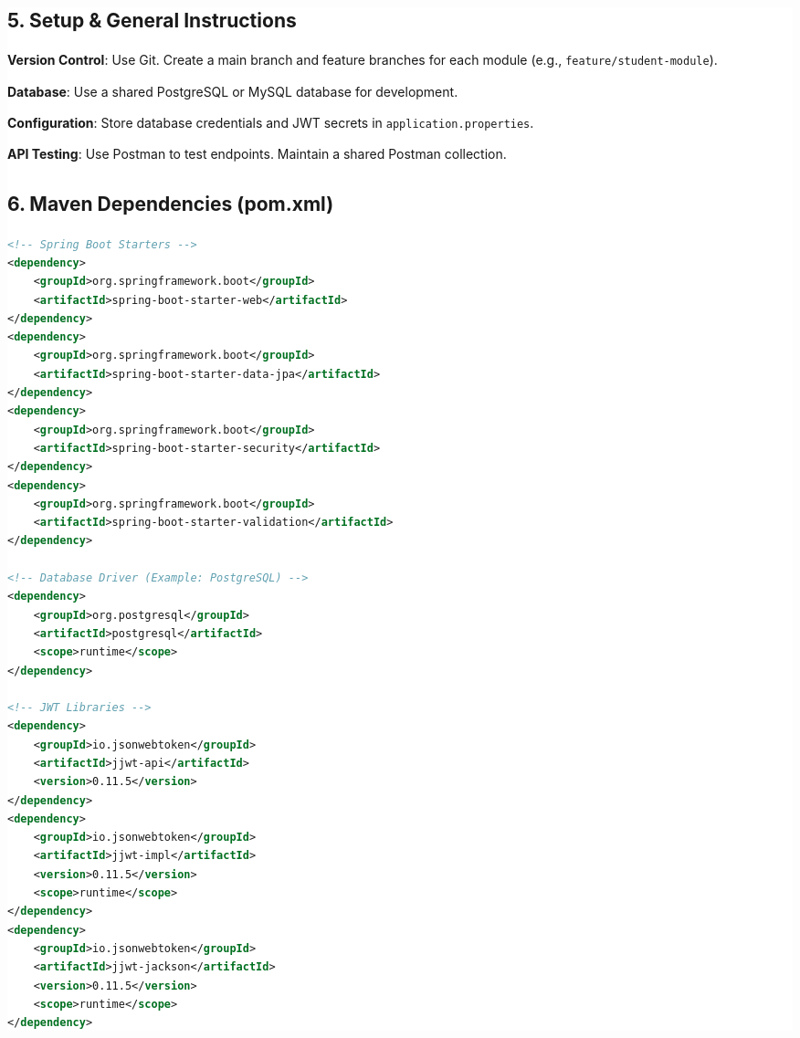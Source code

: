 ## 5. Setup & General Instructions

**Version Control**: Use Git. Create a main branch and feature branches for each module (e.g., `feature/student-module`).

**Database**: Use a shared PostgreSQL or MySQL database for development.

**Configuration**: Store database credentials and JWT secrets in `application.properties`.

**API Testing**: Use Postman to test endpoints. Maintain a shared Postman collection.

## 6. Maven Dependencies (pom.xml)

```xml
<!-- Spring Boot Starters -->
<dependency>
    <groupId>org.springframework.boot</groupId>
    <artifactId>spring-boot-starter-web</artifactId>
</dependency>
<dependency>
    <groupId>org.springframework.boot</groupId>
    <artifactId>spring-boot-starter-data-jpa</artifactId>
</dependency>
<dependency>
    <groupId>org.springframework.boot</groupId>
    <artifactId>spring-boot-starter-security</artifactId>
</dependency>
<dependency>
    <groupId>org.springframework.boot</groupId>
    <artifactId>spring-boot-starter-validation</artifactId>
</dependency>

<!-- Database Driver (Example: PostgreSQL) -->
<dependency>
    <groupId>org.postgresql</groupId>
    <artifactId>postgresql</artifactId>
    <scope>runtime</scope>
</dependency>

<!-- JWT Libraries -->
<dependency>
    <groupId>io.jsonwebtoken</groupId>
    <artifactId>jjwt-api</artifactId>
    <version>0.11.5</version>
</dependency>
<dependency>
    <groupId>io.jsonwebtoken</groupId>
    <artifactId>jjwt-impl</artifactId>
    <version>0.11.5</version>
    <scope>runtime</scope>
</dependency>
<dependency>
    <groupId>io.jsonwebtoken</groupId>
    <artifactId>jjwt-jackson</artifactId>
    <version>0.11.5</version>
    <scope>runtime</scope>
</dependency>
```
